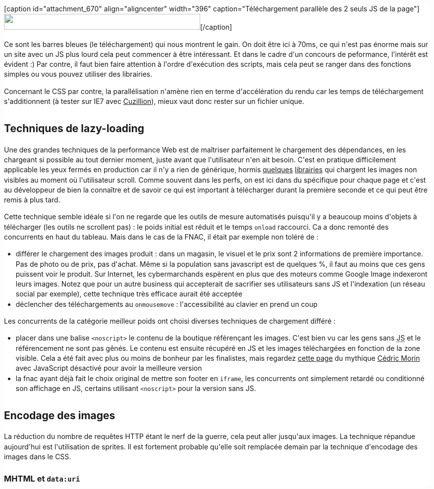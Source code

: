 [caption id="attachment_670" align="aligncenter" width="396" caption="Téléchargement parallèle des 2 seuls JS de la page"]<a href="http://94.23.51.58/jpvincent/blog/wp-content/uploads/2010/12/js-parallel.jpg"><img class="size-full wp-image-670" title="js-parallel" src="http://94.23.51.58/jpvincent/blog/wp-content/uploads/2010/12/js-parallel.jpg" alt="" width="396" height="32" /></a>[/caption]

Ce sont les barres bleues (le téléchargement) qui nous montrent le gain. On doit être ici à 70ms, ce qui n'est pas énorme mais sur un site avec un <abbr>JS</abbr> plus lourd cela peut commencer à être intéressant. Et dans le cadre d'un concours de peformance, l'intérêt est évident :) Par contre, il faut bien faire attention à l'ordre d'exécution des scripts, mais cela peut se ranger dans des fonctions simples ou vous pouvez utiliser des librairies.

Concernant le <abbr>CSS</abbr> par contre, la parallélisation n'amène rien en terme d'accélération du rendu car les temps de téléchargement s'additionnent (à tester sur <abbr>IE7</abbr> avec <a href="http://stevesouders.com/cuzillion/?c0=hc1hfff2_0_f&amp;c1=hc1hfff2_0_f&amp;t=1291988336258">Cuzillion</a>), mieux vaut donc rester sur un fichier unique.
<h2>Techniques de lazy-loading</h2>
Une des grandes techniques de la performance Web est de maîtriser parfaitement le chargement des dépendances, en les chargeant si possible au tout dernier moment, juste avant que l'utilisateur n'en ait besoin. C'est en pratique difficilement applicable les yeux fermés en production car il n'y a rien de générique, hormis <a title="jQuery lazy load" href="http://www.appelsiini.net/projects/lazyload" target="_blank">quelques</a> <a title="YUI image loader" href="http://developer.yahoo.com/yui/imageloader/" target="_blank">librairies</a> qui chargent les images non visibles au moment où l'utilisateur scroll. Comme souvent dans les perfs, on est ici dans du spécifique pour chaque page et c'est au développeur de bien la connaître et de savoir ce qui est important à télécharger durant la première seconde et ce qui peut être remis à plus tard.

Cette technique semble idéale si l'on ne regarde que les outils de mesure automatisés puisqu'il y a beaucoup moins d'objets à télécharger (les outils ne scrollent pas) : le poids initial est réduit et le temps <code>onload</code> raccourci. Ca a donc remonté des concurrents en haut du tableau. Mais dans le cas de la FNAC, il était par exemple non toléré de :
<ul>
  <li>différer le chargement des images produit : dans un magasin, le visuel et le prix sont 2 informations de première importance. Pas de photo ou de prix, pas d'achat. Même si la population sans javascript est de quelques %, il faut au moins que ces gens puissent voir le produit. Sur Internet, les cybermarchands espèrent en plus que des moteurs comme Google Image indexeront leurs images. Notez que pour un autre business qui accepterait de sacrifier ses utilisateurs sans JS et l'indexation (un réseau social par exemple), cette technique très efficace aurait été acceptée</li>
  <li>déclencher des téléchargements au <code>onmousemove</code> : l'accessibilité au clavier en prend un coup</li>
</ul>
Les concurrents de la catégorie meilleur poids ont choisi diverses techniques de chargement différé :
<ul>
  <li>placer dans une balise <code>&lt;noscript&gt;</code> le contenu de la boutique référençant les images. C'est bien vu car les gens sans <abbr title="JavaScript">JS</abbr> et le référencement ne sont pas gênés. Le contenu est ensuite récupéré en <abbr>JS</abbr> et les images téléchargées en fonction de la zone visible. Cela a été fait avec plus ou moins de bonheur par les finalistes, mais regardez <a href="http://entries.webperf-contest.com/4cc80752a91cc/index.st.html">cette page</a> du mythique <a href="http://twitter.com/guslelapin">Cédric Morin</a> avec JavaScript désactivé pour avoir la meilleure version</li>
  <li>la fnac ayant déjà fait le choix original de mettre son <span lang="en">footer</span> en <code>iframe</code>, les concurrents ont simplement retardé ou conditionné son affichage en <abbr>JS</abbr>, certains utilisant <code>&lt;noscript&gt;</code> pour la version sans <abbr>JS</abbr>.</li>
</ul>
<h2>Encodage des images</h2>
La réduction du nombre de requêtes <abbr>HTTP</abbr> étant le nerf de la guerre, cela peut aller jusqu'aux images. La technique répandue aujourd'hui est l'utilisation de <span lang="en">sprites</span>. Il est fortement probable qu'elle soit remplacée demain par la technique d'encodage des images dans le <abbr>CSS</abbr>.
<h3><abbr>MHTML</abbr> et <code>data:uri</code></h3>